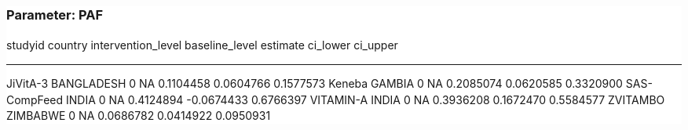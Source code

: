 
### Parameter: PAF


studyid        country      intervention_level   baseline_level     estimate     ci_lower    ci_upper
-------------  -----------  -------------------  ---------------  ----------  -----------  ----------
JiVitA-3       BANGLADESH   0                    NA                0.1104458    0.0604766   0.1577573
Keneba         GAMBIA       0                    NA                0.2085074    0.0620585   0.3320900
SAS-CompFeed   INDIA        0                    NA                0.4124894   -0.0674433   0.6766397
VITAMIN-A      INDIA        0                    NA                0.3936208    0.1672470   0.5584577
ZVITAMBO       ZIMBABWE     0                    NA                0.0686782    0.0414922   0.0950931
